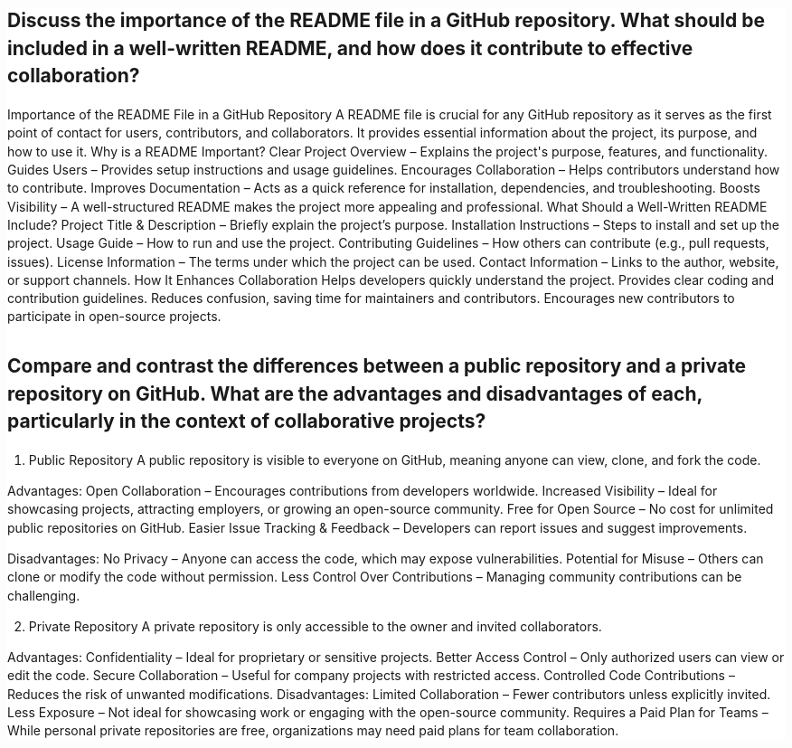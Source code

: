 ## Discuss the importance of the README file in a GitHub repository. What should be included in a well-written README, and how does it contribute to effective collaboration?
Importance of the README File in a GitHub Repository
A README file is crucial for any GitHub repository as it serves as the first point of contact for users, contributors, and collaborators. It provides essential information about the project, its purpose, and how to use it.
Why is a README Important?
Clear Project Overview – Explains the project's purpose, features, and functionality.
Guides Users – Provides setup instructions and usage guidelines.
Encourages Collaboration – Helps contributors understand how to contribute.
Improves Documentation – Acts as a quick reference for installation, dependencies, and troubleshooting.
Boosts Visibility – A well-structured README makes the project more appealing and professional.
What Should a Well-Written README Include?
Project Title & Description – Briefly explain the project’s purpose.
Installation Instructions – Steps to install and set up the project.
Usage Guide – How to run and use the project.
Contributing Guidelines – How others can contribute (e.g., pull requests, issues).
License Information – The terms under which the project can be used.
Contact Information – Links to the author, website, or support channels.
How It Enhances Collaboration
Helps developers quickly understand the project.
Provides clear coding and contribution guidelines.
Reduces confusion, saving time for maintainers and contributors.
Encourages new contributors to participate in open-source projects.
## Compare and contrast the differences between a public repository and a private repository on GitHub. What are the advantages and disadvantages of each, particularly in the context of collaborative projects?
1. Public Repository
A public repository is visible to everyone on GitHub, meaning anyone can view, clone, and fork the code.

Advantages:
 Open Collaboration – Encourages contributions from developers worldwide.
 Increased Visibility – Ideal for showcasing projects, attracting employers, or growing an open-source community.
 Free for Open Source – No cost for unlimited public repositories on GitHub.
 Easier Issue Tracking & Feedback – Developers can report issues and suggest improvements.

Disadvantages:
 No Privacy – Anyone can access the code, which may expose vulnerabilities.
 Potential for Misuse – Others can clone or modify the code without permission.
 Less Control Over Contributions – Managing community contributions can be challenging.

2. Private Repository
A private repository is only accessible to the owner and invited collaborators.

Advantages:
 Confidentiality – Ideal for proprietary or sensitive projects.
 Better Access Control – Only authorized users can view or edit the code.
 Secure Collaboration – Useful for company projects with restricted access.
Controlled Code Contributions – Reduces the risk of unwanted modifications.
Disadvantages:
 Limited Collaboration – Fewer contributors unless explicitly invited.
 Less Exposure – Not ideal for showcasing work or engaging with the open-source community.
 Requires a Paid Plan for Teams – While personal private repositories are free, organizations may need paid plans for team collaboration.

